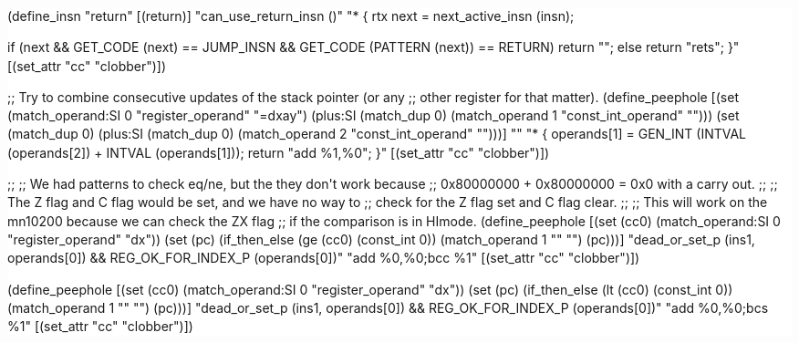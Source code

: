 (define_insn "return"
  [(return)]
  "can_use_return_insn ()"
  "*
{
  rtx next = next_active_insn (insn);

  if (next
      && GET_CODE (next) == JUMP_INSN
      && GET_CODE (PATTERN (next)) == RETURN)
    return \"\";
  else
    return \"rets\";
}"
  [(set_attr "cc" "clobber")])

;; Try to combine consecutive updates of the stack pointer (or any
;; other register for that matter).
(define_peephole
  [(set (match_operand:SI 0 "register_operand" "=dxay")
	(plus:SI (match_dup 0)
		 (match_operand 1 "const_int_operand" "")))
   (set (match_dup 0)
	(plus:SI (match_dup 0)
		 (match_operand 2 "const_int_operand" "")))]
  ""
  "*
{
  operands[1] = GEN_INT (INTVAL (operands[2]) + INTVAL (operands[1]));
  return \"add %1,%0\";
}"
  [(set_attr "cc" "clobber")])

;;
;; We had patterns to check eq/ne, but the they don't work because
;; 0x80000000 + 0x80000000 = 0x0 with a carry out.
;;
;; The Z flag and C flag would be set, and we have no way to
;; check for the Z flag set and C flag clear.
;;
;; This will work on the mn10200 because we can check the ZX flag
;; if the comparison is in HImode.
(define_peephole
  [(set (cc0) (match_operand:SI 0 "register_operand" "dx"))
   (set (pc) (if_then_else (ge (cc0) (const_int 0))
			   (match_operand 1 "" "")
			   (pc)))]
  "dead_or_set_p (ins1, operands[0]) && REG_OK_FOR_INDEX_P (operands[0])"
  "add %0,%0\;bcc %1"
  [(set_attr "cc" "clobber")])

(define_peephole
  [(set (cc0) (match_operand:SI 0 "register_operand" "dx"))
   (set (pc) (if_then_else (lt (cc0) (const_int 0))
			   (match_operand 1 "" "")
			   (pc)))]
  "dead_or_set_p (ins1, operands[0]) && REG_OK_FOR_INDEX_P (operands[0])"
  "add %0,%0\;bcs %1"
  [(set_attr "cc" "clobber")])
